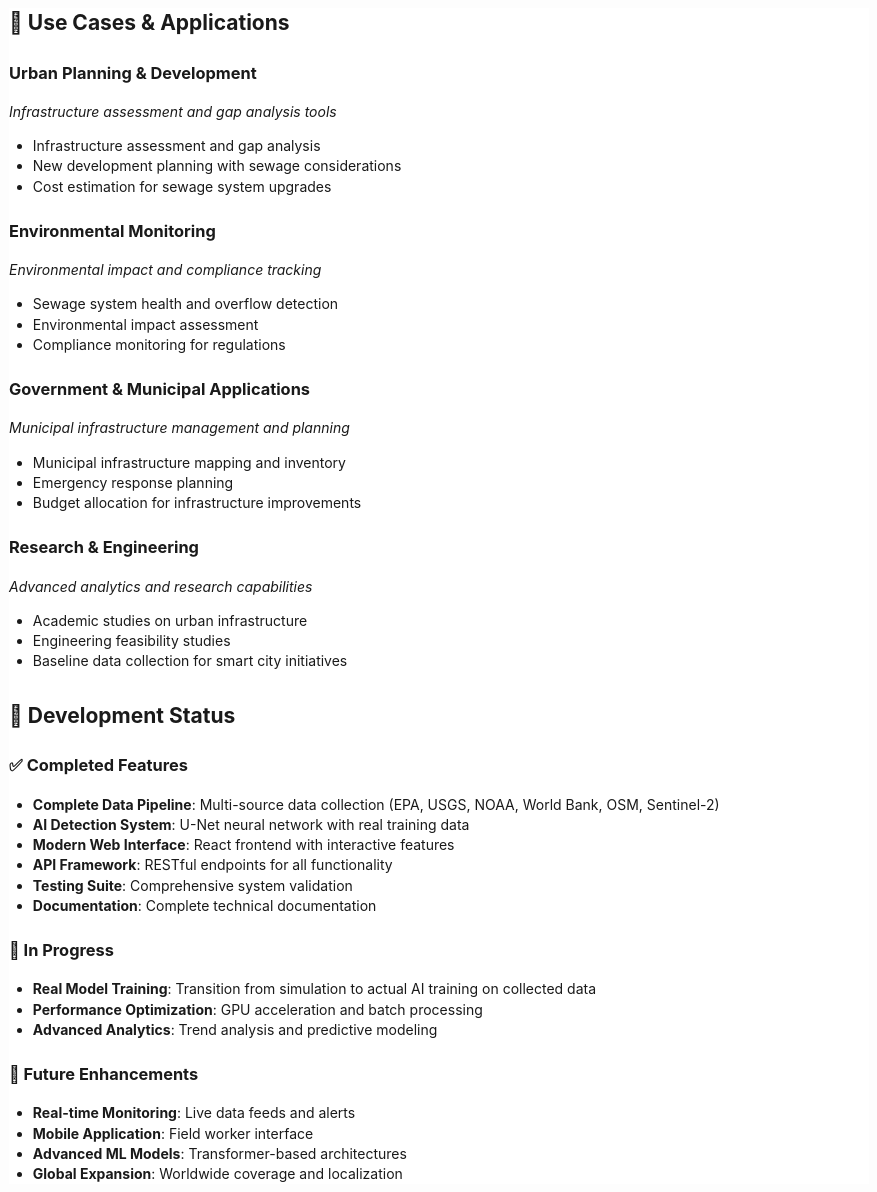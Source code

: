 ## 🎯 Use Cases & Applications

### Urban Planning & Development
*Infrastructure assessment and gap analysis tools*
- Infrastructure assessment and gap analysis
- New development planning with sewage considerations
- Cost estimation for sewage system upgrades

### Environmental Monitoring
*Environmental impact and compliance tracking*
- Sewage system health and overflow detection
- Environmental impact assessment
- Compliance monitoring for regulations

### Government & Municipal Applications
*Municipal infrastructure management and planning*
- Municipal infrastructure mapping and inventory
- Emergency response planning
- Budget allocation for infrastructure improvements

### Research & Engineering
*Advanced analytics and research capabilities*
- Academic studies on urban infrastructure
- Engineering feasibility studies
- Baseline data collection for smart city initiatives

## 🔧 Development Status

### ✅ Completed Features
- **Complete Data Pipeline**: Multi-source data collection (EPA, USGS, NOAA, World Bank, OSM, Sentinel-2)
- **AI Detection System**: U-Net neural network with real training data
- **Modern Web Interface**: React frontend with interactive features
- **API Framework**: RESTful endpoints for all functionality
- **Testing Suite**: Comprehensive system validation
- **Documentation**: Complete technical documentation

### 🚧 In Progress
- **Real Model Training**: Transition from simulation to actual AI training on collected data
- **Performance Optimization**: GPU acceleration and batch processing
- **Advanced Analytics**: Trend analysis and predictive modeling

### 🔮 Future Enhancements
- **Real-time Monitoring**: Live data feeds and alerts
- **Mobile Application**: Field worker interface
- **Advanced ML Models**: Transformer-based architectures
- **Global Expansion**: Worldwide coverage and localization
